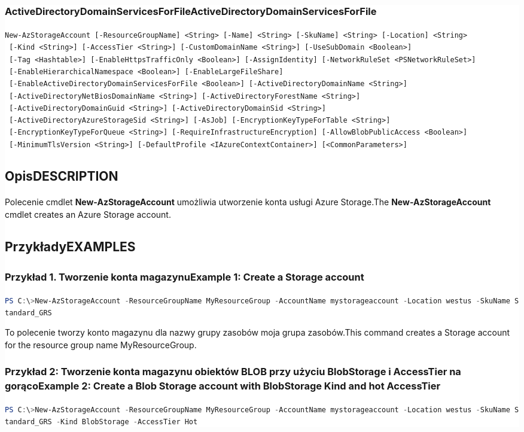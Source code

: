### <span data-ttu-id="d2dc0-106">ActiveDirectoryDomainServicesForFile</span><span class="sxs-lookup"><span data-stu-id="d2dc0-106">ActiveDirectoryDomainServicesForFile</span></span>
```
New-AzStorageAccount [-ResourceGroupName] <String> [-Name] <String> [-SkuName] <String> [-Location] <String>
 [-Kind <String>] [-AccessTier <String>] [-CustomDomainName <String>] [-UseSubDomain <Boolean>]
 [-Tag <Hashtable>] [-EnableHttpsTrafficOnly <Boolean>] [-AssignIdentity] [-NetworkRuleSet <PSNetworkRuleSet>]
 [-EnableHierarchicalNamespace <Boolean>] [-EnableLargeFileShare]
 [-EnableActiveDirectoryDomainServicesForFile <Boolean>] [-ActiveDirectoryDomainName <String>]
 [-ActiveDirectoryNetBiosDomainName <String>] [-ActiveDirectoryForestName <String>]
 [-ActiveDirectoryDomainGuid <String>] [-ActiveDirectoryDomainSid <String>]
 [-ActiveDirectoryAzureStorageSid <String>] [-AsJob] [-EncryptionKeyTypeForTable <String>]
 [-EncryptionKeyTypeForQueue <String>] [-RequireInfrastructureEncryption] [-AllowBlobPublicAccess <Boolean>]
 [-MinimumTlsVersion <String>] [-DefaultProfile <IAzureContextContainer>] [<CommonParameters>]
```

## <span data-ttu-id="d2dc0-107">Opis</span><span class="sxs-lookup"><span data-stu-id="d2dc0-107">DESCRIPTION</span></span>
<span data-ttu-id="d2dc0-108">Polecenie cmdlet **New-AzStorageAccount** umożliwia utworzenie konta usługi Azure Storage.</span><span class="sxs-lookup"><span data-stu-id="d2dc0-108">The **New-AzStorageAccount** cmdlet creates an Azure Storage account.</span></span>

## <span data-ttu-id="d2dc0-109">Przykłady</span><span class="sxs-lookup"><span data-stu-id="d2dc0-109">EXAMPLES</span></span>

### <span data-ttu-id="d2dc0-110">Przykład 1. Tworzenie konta magazynu</span><span class="sxs-lookup"><span data-stu-id="d2dc0-110">Example 1: Create a Storage account</span></span>
```powershell
PS C:\>New-AzStorageAccount -ResourceGroupName MyResourceGroup -AccountName mystorageaccount -Location westus -SkuName Standard_GRS
```

<span data-ttu-id="d2dc0-111">To polecenie tworzy konto magazynu dla nazwy grupy zasobów moja grupa zasobów.</span><span class="sxs-lookup"><span data-stu-id="d2dc0-111">This command creates a Storage account for the resource group name MyResourceGroup.</span></span>

### <span data-ttu-id="d2dc0-112">Przykład 2: Tworzenie konta magazynu obiektów BLOB przy użyciu BlobStorage i AccessTier na gorąco</span><span class="sxs-lookup"><span data-stu-id="d2dc0-112">Example 2: Create a Blob Storage account with BlobStorage Kind and hot AccessTier</span></span>
```powershell
PS C:\>New-AzStorageAccount -ResourceGroupName MyResourceGroup -AccountName mystorageaccount -Location westus -SkuName Standard_GRS -Kind BlobStorage -AccessTier Hot
```
